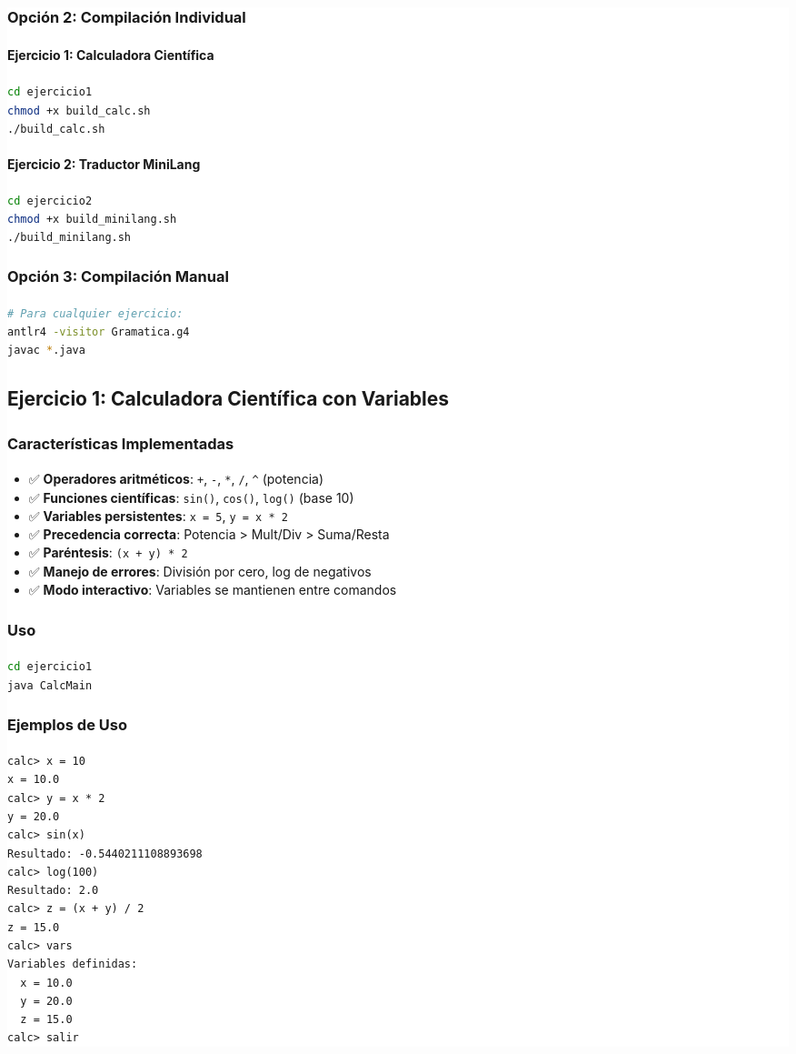 ### Opción 2: Compilación Individual

#### Ejercicio 1: Calculadora Científica

```bash
cd ejercicio1
chmod +x build_calc.sh
./build_calc.sh
```

#### Ejercicio 2: Traductor MiniLang

```bash
cd ejercicio2
chmod +x build_minilang.sh
./build_minilang.sh
```

### Opción 3: Compilación Manual

```bash
# Para cualquier ejercicio:
antlr4 -visitor Gramatica.g4
javac *.java
```

## Ejercicio 1: Calculadora Científica con Variables

### Características Implementadas

- ✅ **Operadores aritméticos**: `+`, `-`, `*`, `/`, `^` (potencia)
- ✅ **Funciones científicas**: `sin()`, `cos()`, `log()` (base 10)
- ✅ **Variables persistentes**: `x = 5`, `y = x * 2`
- ✅ **Precedencia correcta**: Potencia > Mult/Div > Suma/Resta
- ✅ **Paréntesis**: `(x + y) * 2`
- ✅ **Manejo de errores**: División por cero, log de negativos
- ✅ **Modo interactivo**: Variables se mantienen entre comandos

### Uso

```bash
cd ejercicio1
java CalcMain
```

### Ejemplos de Uso

```
calc> x = 10
x = 10.0
calc> y = x * 2
y = 20.0
calc> sin(x)
Resultado: -0.5440211108893698
calc> log(100)
Resultado: 2.0
calc> z = (x + y) / 2
z = 15.0
calc> vars
Variables definidas:
  x = 10.0
  y = 20.0
  z = 15.0
calc> salir
```
